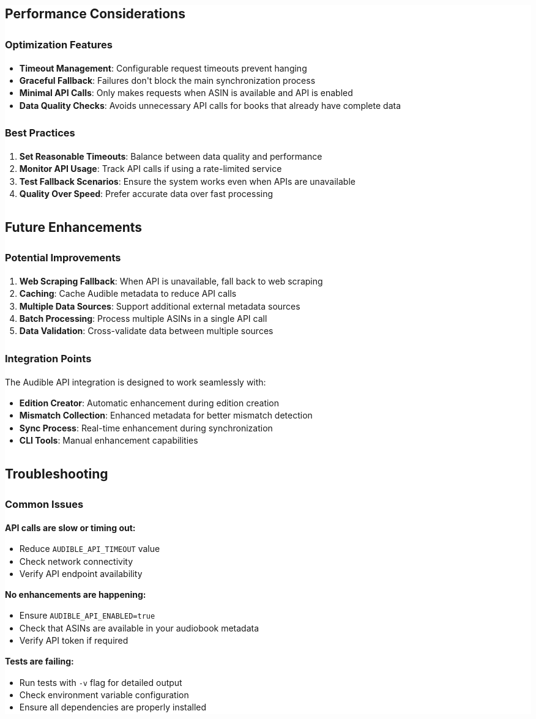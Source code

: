 ## Performance Considerations

### Optimization Features

- **Timeout Management**: Configurable request timeouts prevent hanging
- **Graceful Fallback**: Failures don't block the main synchronization process
- **Minimal API Calls**: Only makes requests when ASIN is available and API is enabled
- **Data Quality Checks**: Avoids unnecessary API calls for books that already have complete data

### Best Practices

1. **Set Reasonable Timeouts**: Balance between data quality and performance
2. **Monitor API Usage**: Track API calls if using a rate-limited service
3. **Test Fallback Scenarios**: Ensure the system works even when APIs are unavailable
4. **Quality Over Speed**: Prefer accurate data over fast processing

## Future Enhancements

### Potential Improvements

1. **Web Scraping Fallback**: When API is unavailable, fall back to web scraping
2. **Caching**: Cache Audible metadata to reduce API calls
3. **Multiple Data Sources**: Support additional external metadata sources
4. **Batch Processing**: Process multiple ASINs in a single API call
5. **Data Validation**: Cross-validate data between multiple sources

### Integration Points

The Audible API integration is designed to work seamlessly with:

- **Edition Creator**: Automatic enhancement during edition creation
- **Mismatch Collection**: Enhanced metadata for better mismatch detection
- **Sync Process**: Real-time enhancement during synchronization
- **CLI Tools**: Manual enhancement capabilities

## Troubleshooting

### Common Issues

**API calls are slow or timing out:**
- Reduce `AUDIBLE_API_TIMEOUT` value
- Check network connectivity
- Verify API endpoint availability

**No enhancements are happening:**
- Ensure `AUDIBLE_API_ENABLED=true`
- Check that ASINs are available in your audiobook metadata
- Verify API token if required

**Tests are failing:**
- Run tests with `-v` flag for detailed output
- Check environment variable configuration
- Ensure all dependencies are properly installed
